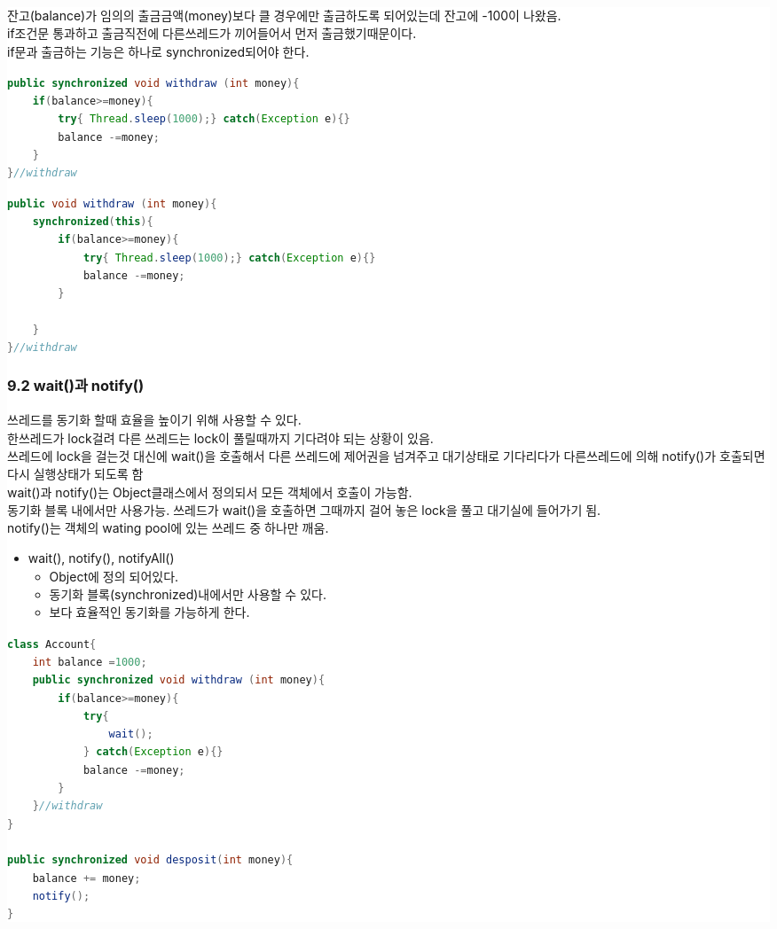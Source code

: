 잔고(balance)가 임의의 출금금액(money)보다 클 경우에만 출금하도록 되어있는데 잔고에 -100이 나왔음.  
if조건문 통과하고 출금직전에 다른쓰레드가 끼어들어서 먼저 출금했기때문이다.  
if문과 출금하는 기능은 하나로 synchronized되어야 한다.  

```java
public synchronized void withdraw (int money){
    if(balance>=money){
        try{ Thread.sleep(1000);} catch(Exception e){}
        balance -=money;
    }
}//withdraw
```  

```java
public void withdraw (int money){
    synchronized(this){
        if(balance>=money){
            try{ Thread.sleep(1000);} catch(Exception e){}
            balance -=money;
        }
    
    }
}//withdraw
```

### 9.2 wait()과 notify()
 
 쓰레드를 동기화 할때 효율을 높이기 위해 사용할 수 있다.  
 한쓰레드가 lock걸려 다른 쓰레드는 lock이 풀릴때까지 기다려야 되는 상황이 있음.  
 쓰레드에 lock을 걸는것 대신에 wait()을 호출해서 다른 쓰레드에 제어권을 넘겨주고 대기상태로 기다리다가 다른쓰레드에 의해 notify()가 호출되면 다시 실행상태가 되도록 함  
 wait()과 notify()는  Object클래스에서 정의되서 모든 객체에서 호출이 가능함.  
 동기화 블록 내에서만 사용가능. 쓰레드가 wait()을 호출하면 그때까지 걸어 놓은 lock을 풀고 대기실에 들어가기 됨.  
 notify()는 객체의 wating pool에 있는 쓰레드 중 하나만 깨움.
 
 - wait(), notify(), notifyAll()
    - Object에 정의 되어있다.
    - 동기화 블록(synchronized)내에서만 사용할 수 있다. 
    - 보다 효율적인 동기화를 가능하게 한다.  

```java
class Account{
    int balance =1000;
    public synchronized void withdraw (int money){
        if(balance>=money){
            try{ 
                wait();
            } catch(Exception e){}
            balance -=money;
        }
    }//withdraw
}

public synchronized void desposit(int money){
    balance += money;
    notify();
}
```
